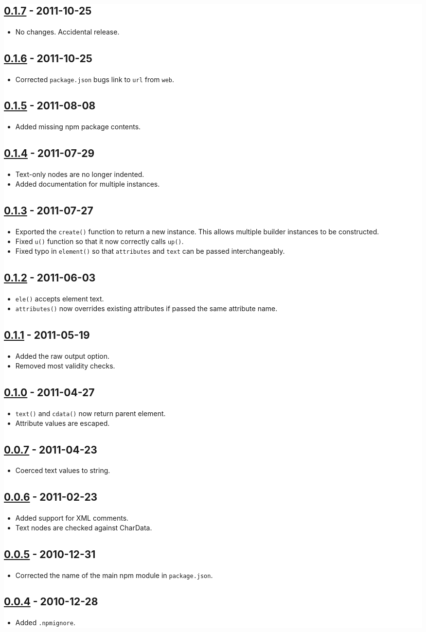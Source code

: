 ## [0.1.7] - 2011-10-25
- No changes. Accidental release.

## [0.1.6] - 2011-10-25
- Corrected `package.json` bugs link to `url` from `web`.

## [0.1.5] - 2011-08-08
- Added missing npm package contents.

## [0.1.4] - 2011-07-29
- Text-only nodes are no longer indented.
- Added documentation for multiple instances.

## [0.1.3] - 2011-07-27
- Exported the `create()` function to return a new instance. This allows multiple builder instances to be constructed.
- Fixed `u()` function so that it now correctly calls `up()`.
- Fixed typo in `element()` so that `attributes` and `text` can be passed interchangeably.

## [0.1.2] - 2011-06-03
- `ele()` accepts element text.
- `attributes()` now overrides existing attributes if passed the same attribute name.

## [0.1.1] - 2011-05-19
- Added the raw output option.
- Removed most validity checks.

## [0.1.0] - 2011-04-27
- `text()` and `cdata()` now return parent element.
- Attribute values are escaped.

## [0.0.7] - 2011-04-23
-	Coerced text values to string.

## [0.0.6] - 2011-02-23
- Added support for XML comments.
- Text nodes are checked against CharData.

## [0.0.5] - 2010-12-31
- Corrected the name of the main npm module in `package.json`.

## [0.0.4] - 2010-12-28
- Added `.npmignore`.


[5.0.1]: https://github.com/oozcitak/xmlbuilder-js/compare/v5.0.0...v5.0.1
[5.0.0]: https://github.com/oozcitak/xmlbuilder-js/compare/v4.2.1...v5.0.0
[4.2.1]: https://github.com/oozcitak/xmlbuilder-js/compare/v4.2.0...v4.2.1
[4.2.0]: https://github.com/oozcitak/xmlbuilder-js/compare/v4.1.0...v4.2.0
[4.1.0]: https://github.com/oozcitak/xmlbuilder-js/compare/v4.0.0...v4.1.0
[4.0.0]: https://github.com/oozcitak/xmlbuilder-js/compare/v3.1.0...v4.0.0
[3.1.0]: https://github.com/oozcitak/xmlbuilder-js/compare/v3.0.0...v3.1.0
[3.0.0]: https://github.com/oozcitak/xmlbuilder-js/compare/v2.6.5...v3.0.0
[2.6.5]: https://github.com/oozcitak/xmlbuilder-js/compare/v2.6.4...v2.6.5
[2.6.4]: https://github.com/oozcitak/xmlbuilder-js/compare/v2.6.3...v2.6.4
[2.6.3]: https://github.com/oozcitak/xmlbuilder-js/compare/v2.6.2...v2.6.3
[2.6.2]: https://github.com/oozcitak/xmlbuilder-js/compare/v2.6.1...v2.6.2
[2.6.1]: https://github.com/oozcitak/xmlbuilder-js/compare/v2.6.0...v2.6.1
[2.6.0]: https://github.com/oozcitak/xmlbuilder-js/compare/v2.5.2...v2.6.0
[2.5.2]: https://github.com/oozcitak/xmlbuilder-js/compare/v2.5.1...v2.5.2
[2.5.1]: https://github.com/oozcitak/xmlbuilder-js/compare/v2.5.0...v2.5.1
[2.5.0]: https://github.com/oozcitak/xmlbuilder-js/compare/v2.4.6...v2.5.0
[2.4.6]: https://github.com/oozcitak/xmlbuilder-js/compare/v2.4.5...v2.4.6
[2.4.5]: https://github.com/oozcitak/xmlbuilder-js/compare/v2.4.4...v2.4.5
[2.4.4]: https://github.com/oozcitak/xmlbuilder-js/compare/v2.4.3...v2.4.4
[2.4.3]: https://github.com/oozcitak/xmlbuilder-js/compare/v2.4.2...v2.4.3
[2.4.2]: https://github.com/oozcitak/xmlbuilder-js/compare/v2.4.1...v2.4.2
[2.4.1]: https://github.com/oozcitak/xmlbuilder-js/compare/v2.4.0...v2.4.1
[2.4.0]: https://github.com/oozcitak/xmlbuilder-js/compare/v2.3.0...v2.4.0
[2.3.0]: https://github.com/oozcitak/xmlbuilder-js/compare/v2.2.1...v2.3.0
[2.2.1]: https://github.com/oozcitak/xmlbuilder-js/compare/v2.2.0...v2.2.1
[2.2.0]: https://github.com/oozcitak/xmlbuilder-js/compare/v2.1.0...v2.2.0
[2.1.0]: https://github.com/oozcitak/xmlbuilder-js/compare/v2.0.1...v2.1.0
[2.0.1]: https://github.com/oozcitak/xmlbuilder-js/compare/v2.0.0...v2.0.1
[2.0.0]: https://github.com/oozcitak/xmlbuilder-js/compare/v1.1.2...v2.0.0
[1.1.2]: https://github.com/oozcitak/xmlbuilder-js/compare/v1.1.1...v1.1.2
[1.1.1]: https://github.com/oozcitak/xmlbuilder-js/compare/v1.1.0...v1.1.1
[1.1.0]: https://github.com/oozcitak/xmlbuilder-js/compare/v1.0.2...v1.1.0
[1.0.2]: https://github.com/oozcitak/xmlbuilder-js/compare/v1.0.1...v1.0.2
[1.0.1]: https://github.com/oozcitak/xmlbuilder-js/compare/v1.0.0...v1.0.1
[1.0.0]: https://github.com/oozcitak/xmlbuilder-js/compare/v0.4.3...v1.0.0
[0.4.3]: https://github.com/oozcitak/xmlbuilder-js/compare/v0.4.2...v0.4.3
[0.4.2]: https://github.com/oozcitak/xmlbuilder-js/compare/v0.4.1...v0.4.2
[0.4.1]: https://github.com/oozcitak/xmlbuilder-js/compare/v0.4.0...v0.4.1
[0.4.0]: https://github.com/oozcitak/xmlbuilder-js/compare/v0.3.11...v0.4.0
[0.3.11]: https://github.com/oozcitak/xmlbuilder-js/compare/v0.3.10...v0.3.11
[0.3.10]: https://github.com/oozcitak/xmlbuilder-js/compare/v0.3.3...v0.3.10
[0.3.3]: https://github.com/oozcitak/xmlbuilder-js/compare/v0.3.2...v0.3.3
[0.3.2]: https://github.com/oozcitak/xmlbuilder-js/compare/v0.3.1...v0.3.2
[0.3.1]: https://github.com/oozcitak/xmlbuilder-js/compare/v0.3.0...v0.3.1
[0.3.0]: https://github.com/oozcitak/xmlbuilder-js/compare/v0.2.2...v0.3.0
[0.2.2]: https://github.com/oozcitak/xmlbuilder-js/compare/v0.2.1...v0.2.2
[0.2.1]: https://github.com/oozcitak/xmlbuilder-js/compare/v0.2.0...v0.2.1
[0.2.0]: https://github.com/oozcitak/xmlbuilder-js/compare/v0.1.7...v0.2.0
[0.1.7]: https://github.com/oozcitak/xmlbuilder-js/compare/v0.1.6...v0.1.7
[0.1.6]: https://github.com/oozcitak/xmlbuilder-js/compare/v0.1.5...v0.1.6
[0.1.5]: https://github.com/oozcitak/xmlbuilder-js/compare/v0.1.4...v0.1.5
[0.1.4]: https://github.com/oozcitak/xmlbuilder-js/compare/v0.1.3...v0.1.4
[0.1.3]: https://github.com/oozcitak/xmlbuilder-js/compare/v0.1.2...v0.1.3
[0.1.2]: https://github.com/oozcitak/xmlbuilder-js/compare/v0.1.1...v0.1.2
[0.1.1]: https://github.com/oozcitak/xmlbuilder-js/compare/v0.1.0...v0.1.1
[0.1.0]: https://github.com/oozcitak/xmlbuilder-js/compare/v0.0.7...v0.1.0
[0.0.7]: https://github.com/oozcitak/xmlbuilder-js/compare/v0.0.6...v0.0.7
[0.0.6]: https://github.com/oozcitak/xmlbuilder-js/compare/v0.0.5...v0.0.6
[0.0.5]: https://github.com/oozcitak/xmlbuilder-js/compare/v0.0.4...v0.0.5
[0.0.4]: https://github.com/oozcitak/xmlbuilder-js/compare/v0.0.3...v0.0.4
[0.0.3]: https://github.com/oozcitak/xmlbuilder-js/compare/v0.0.2...v0.0.3
[0.0.2]: https://github.com/oozcitak/xmlbuilder-js/compare/v0.0.1...v0.0.2